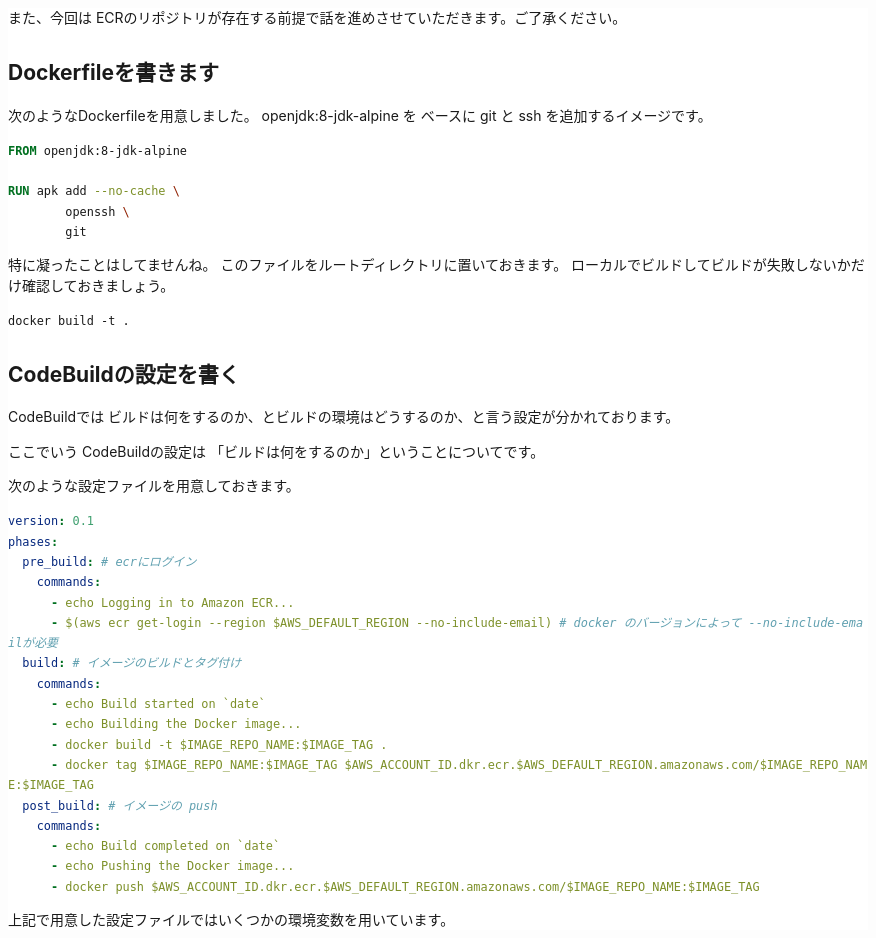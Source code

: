 また、今回は ECRのリポジトリが存在する前提で話を進めさせていただきます。ご了承ください。

## Dockerfileを書きます

次のようなDockerfileを用意しました。
openjdk:8-jdk-alpine を ベースに
git と ssh を追加するイメージです。

```dockerfile
FROM openjdk:8-jdk-alpine

RUN apk add --no-cache \
        openssh \
        git
```

特に凝ったことはしてませんね。
このファイルをルートディレクトリに置いておきます。
ローカルでビルドしてビルドが失敗しないかだけ確認しておきましょう。

```
docker build -t .
```
## CodeBuildの設定を書く

CodeBuildでは ビルドは何をするのか、とビルドの環境はどうするのか、と言う設定が分かれております。

ここでいう CodeBuildの設定は 「ビルドは何をするのか」ということについてです。

次のような設定ファイルを用意しておきます。

```yml
version: 0.1
phases:
  pre_build: # ecrにログイン
    commands:
      - echo Logging in to Amazon ECR...
      - $(aws ecr get-login --region $AWS_DEFAULT_REGION --no-include-email) # docker のバージョンによって --no-include-emailが必要
  build: # イメージのビルドとタグ付け
    commands:
      - echo Build started on `date`
      - echo Building the Docker image...          
      - docker build -t $IMAGE_REPO_NAME:$IMAGE_TAG .
      - docker tag $IMAGE_REPO_NAME:$IMAGE_TAG $AWS_ACCOUNT_ID.dkr.ecr.$AWS_DEFAULT_REGION.amazonaws.com/$IMAGE_REPO_NAME:$IMAGE_TAG      
  post_build: # イメージの push
    commands:
      - echo Build completed on `date`
      - echo Pushing the Docker image...
      - docker push $AWS_ACCOUNT_ID.dkr.ecr.$AWS_DEFAULT_REGION.amazonaws.com/$IMAGE_REPO_NAME:$IMAGE_TAG
```

上記で用意した設定ファイルではいくつかの環境変数を用いています。
